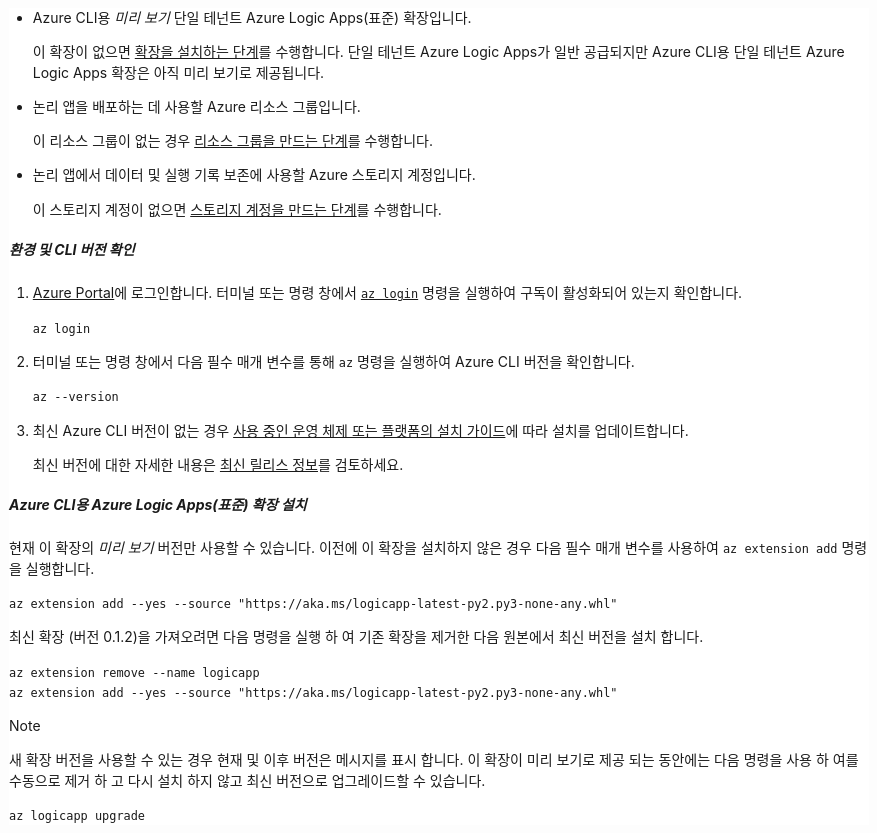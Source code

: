 - Azure CLI용 *미리 보기* 단일 테넌트 Azure Logic Apps(표준) 확장입니다.

  이 확장이 없으면 [확장을 설치하는 단계](#install-logic-apps-cli-extension)를 수행합니다. 단일 테넌트 Azure Logic Apps가 일반 공급되지만 Azure CLI용 단일 테넌트 Azure Logic Apps 확장은 아직 미리 보기로 제공됩니다.

- 논리 앱을 배포하는 데 사용할 Azure 리소스 그룹입니다.

  이 리소스 그룹이 없는 경우 [리소스 그룹을 만드는 단계](#create-resource-group)를 수행합니다.

- 논리 앱에서 데이터 및 실행 기록 보존에 사용할 Azure 스토리지 계정입니다.

  이 스토리지 계정이 없으면 [스토리지 계정을 만드는 단계](/cli/azure/storage/account#az_storage_account_create)를 수행합니다.

<a name="check-environment-cli-version"></a>

##### <a name="check-environment-and-cli-version"></a>환경 및 CLI 버전 확인

1. [Azure Portal](https://portal.azure.com)에 로그인합니다. 터미널 또는 명령 창에서 [`az login`](/cli/azure/authenticate-azure-cli) 명령을 실행하여 구독이 활성화되어 있는지 확인합니다.

   ```azurecli-interactive
   az login
   ```

1. 터미널 또는 명령 창에서 다음 필수 매개 변수를 통해 `az` 명령을 실행하여 Azure CLI 버전을 확인합니다.

   ```azurecli-interactive
   az --version
   ```

1. 최신 Azure CLI 버전이 없는 경우 [사용 중인 운영 체제 또는 플랫폼의 설치 가이드](/cli/azure/install-azure-cli)에 따라 설치를 업데이트합니다.

   최신 버전에 대한 자세한 내용은 [최신 릴리스 정보](/cli/azure/release-notes-azure-cli?tabs=azure-cli)를 검토하세요.

<a name="install-logic-apps-cli-extension"></a>

##### <a name="install-azure-logic-apps-standard-extension-for-azure-cli"></a>Azure CLI용 Azure Logic Apps(표준) 확장 설치

현재 이 확장의 *미리 보기* 버전만 사용할 수 있습니다. 이전에 이 확장을 설치하지 않은 경우 다음 필수 매개 변수를 사용하여 `az extension add` 명령을 실행합니다.

```azurecli-interactive
az extension add --yes --source "https://aka.ms/logicapp-latest-py2.py3-none-any.whl"
```

최신 확장 (버전 0.1.2)을 가져오려면 다음 명령을 실행 하 여 기존 확장을 제거한 다음 원본에서 최신 버전을 설치 합니다.

```azurecli-interactive
az extension remove --name logicapp
az extension add --yes --source "https://aka.ms/logicapp-latest-py2.py3-none-any.whl"
```

> [!NOTE]
> 새 확장 버전을 사용할 수 있는 경우 현재 및 이후 버전은 메시지를 표시 합니다. 이 확장이 미리 보기로 제공 되는 동안에는 다음 명령을 사용 하 여를 수동으로 제거 하 고 다시 설치 하지 않고 최신 버전으로 업그레이드할 수 있습니다.
>
> `az logicapp upgrade`

<a name="create-resource-group"></a>
